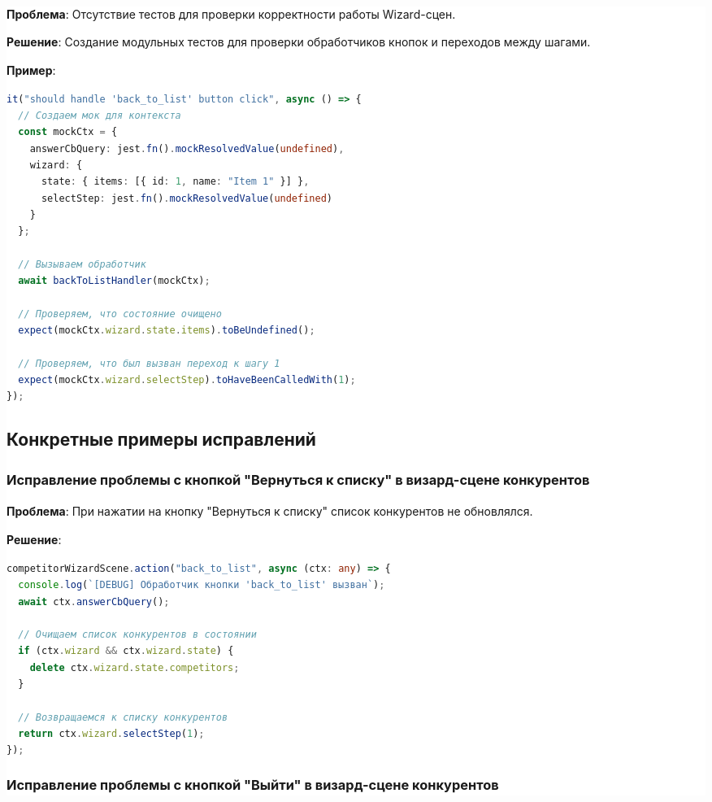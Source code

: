 **Проблема**: Отсутствие тестов для проверки корректности работы Wizard-сцен.

**Решение**: Создание модульных тестов для проверки обработчиков кнопок и переходов между шагами.

**Пример**:
```typescript
it("should handle 'back_to_list' button click", async () => {
  // Создаем мок для контекста
  const mockCtx = {
    answerCbQuery: jest.fn().mockResolvedValue(undefined),
    wizard: {
      state: { items: [{ id: 1, name: "Item 1" }] },
      selectStep: jest.fn().mockResolvedValue(undefined)
    }
  };

  // Вызываем обработчик
  await backToListHandler(mockCtx);

  // Проверяем, что состояние очищено
  expect(mockCtx.wizard.state.items).toBeUndefined();

  // Проверяем, что был вызван переход к шагу 1
  expect(mockCtx.wizard.selectStep).toHaveBeenCalledWith(1);
});
```

## Конкретные примеры исправлений

### Исправление проблемы с кнопкой "Вернуться к списку" в визард-сцене конкурентов

**Проблема**: При нажатии на кнопку "Вернуться к списку" список конкурентов не обновлялся.

**Решение**:
```typescript
competitorWizardScene.action("back_to_list", async (ctx: any) => {
  console.log(`[DEBUG] Обработчик кнопки 'back_to_list' вызван`);
  await ctx.answerCbQuery();

  // Очищаем список конкурентов в состоянии
  if (ctx.wizard && ctx.wizard.state) {
    delete ctx.wizard.state.competitors;
  }

  // Возвращаемся к списку конкурентов
  return ctx.wizard.selectStep(1);
});
```

### Исправление проблемы с кнопкой "Выйти" в визард-сцене конкурентов

